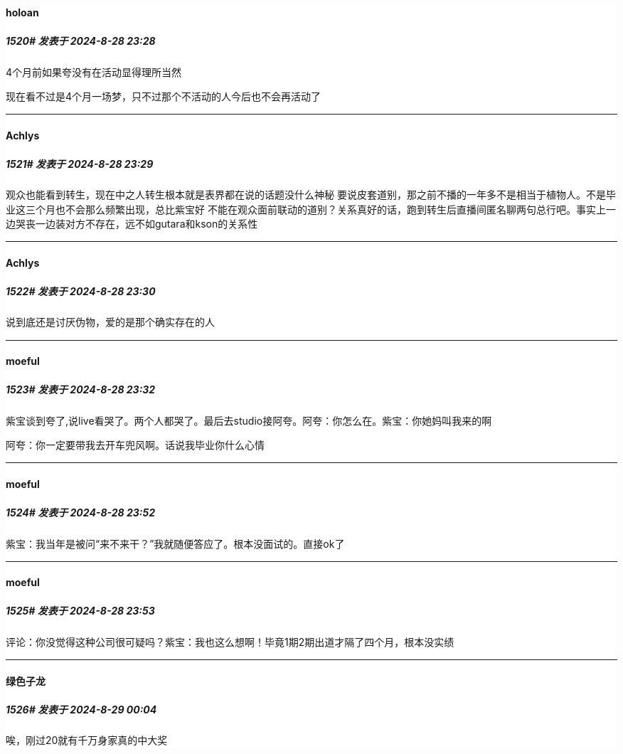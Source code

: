 ####  holoan  
##### 1520#       发表于 2024-8-28 23:28

4个月前如果夸没有在活动显得理所当然

现在看不过是4个月一场梦，只不过那个不活动的人今后也不会再活动了


*****

####  Achlys  
##### 1521#       发表于 2024-8-28 23:29

观众也能看到转生，现在中之人转生根本就是表界都在说的话题没什么神秘
要说皮套道别，那之前不播的一年多不是相当于植物人。不是毕业这三个月也不会那么频繁出现，总比紫宝好
不能在观众面前联动的道别？关系真好的话，跑到转生后直播间匿名聊两句总行吧。事实上一边哭丧一边装对方不存在，远不如gutara和kson的关系性


*****

####  Achlys  
##### 1522#       发表于 2024-8-28 23:30

说到底还是讨厌伪物，爱的是那个确实存在的人

*****

####  moeful  
##### 1523#       发表于 2024-8-28 23:32

紫宝谈到夸了,说live看哭了。两个人都哭了。最后去studio接阿夸。阿夸：你怎么在。紫宝：你她妈叫我来的啊

阿夸：你一定要带我去开车兜风啊。话说我毕业你什么心情


*****

####  moeful  
##### 1524#       发表于 2024-8-28 23:52

紫宝：我当年是被问“来不来干？”我就随便答应了。根本没面试的。直接ok了

*****

####  moeful  
##### 1525#       发表于 2024-8-28 23:53

评论：你没觉得这种公司很可疑吗？紫宝：我也这么想啊！毕竟1期2期出道才隔了四个月，根本没实绩


*****

####  绿色子龙  
##### 1526#       发表于 2024-8-29 00:04

唉，刚过20就有千万身家真的中大奖
